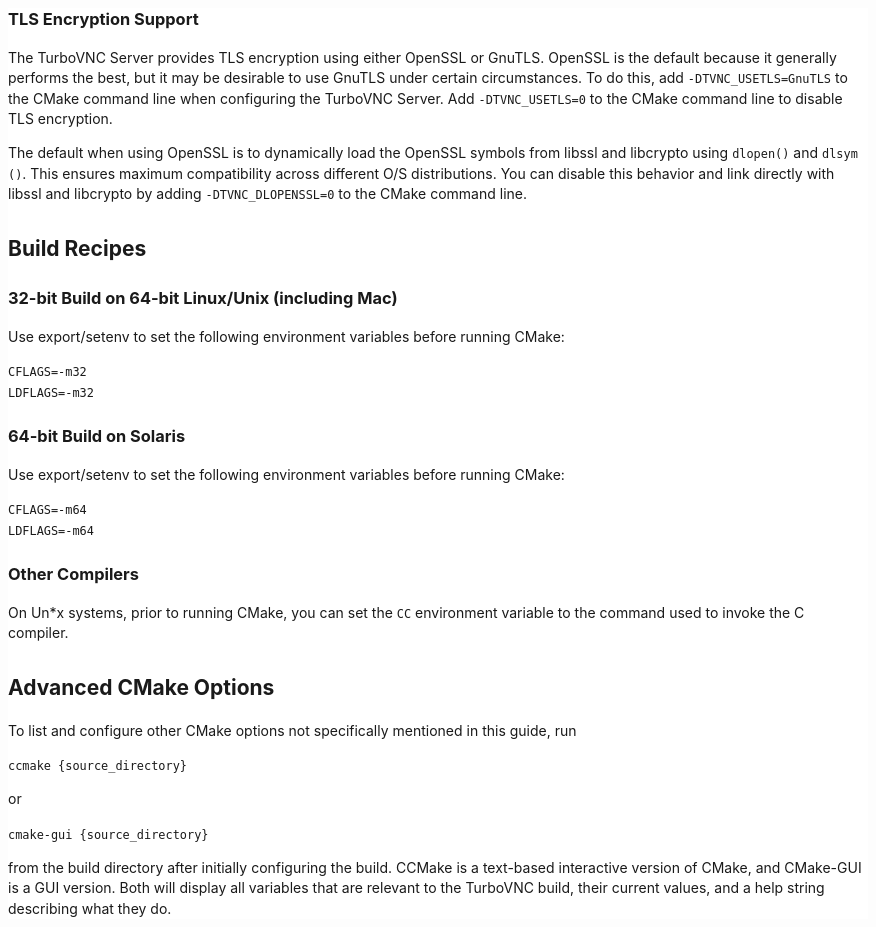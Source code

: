 ### TLS Encryption Support

The TurboVNC Server provides TLS encryption using either OpenSSL or GnuTLS.
OpenSSL is the default because it generally performs the best, but it may be
desirable to use GnuTLS under certain circumstances.  To do this, add
`-DTVNC_USETLS=GnuTLS` to the CMake command line when configuring the TurboVNC
Server.  Add `-DTVNC_USETLS=0` to the CMake command line to disable TLS
encryption.

The default when using OpenSSL is to dynamically load the OpenSSL symbols from
libssl and libcrypto using `dlopen()` and `dlsym()`.  This ensures maximum
compatibility across different O/S distributions.  You can disable this
behavior and link directly with libssl and libcrypto by adding
`-DTVNC_DLOPENSSL=0` to the CMake command line.


Build Recipes
-------------


### 32-bit Build on 64-bit Linux/Unix (including Mac)

Use export/setenv to set the following environment variables before running
CMake:

    CFLAGS=-m32
    LDFLAGS=-m32


### 64-bit Build on Solaris

Use export/setenv to set the following environment variables before running
CMake:

    CFLAGS=-m64
    LDFLAGS=-m64


### Other Compilers

On Un*x systems, prior to running CMake, you can set the `CC` environment
variable to the command used to invoke the C compiler.


Advanced CMake Options
----------------------

To list and configure other CMake options not specifically mentioned in this
guide, run

    ccmake {source_directory}

or

    cmake-gui {source_directory}

from the build directory after initially configuring the build.  CCMake is a
text-based interactive version of CMake, and CMake-GUI is a GUI version.  Both
will display all variables that are relevant to the TurboVNC build, their
current values, and a help string describing what they do.
